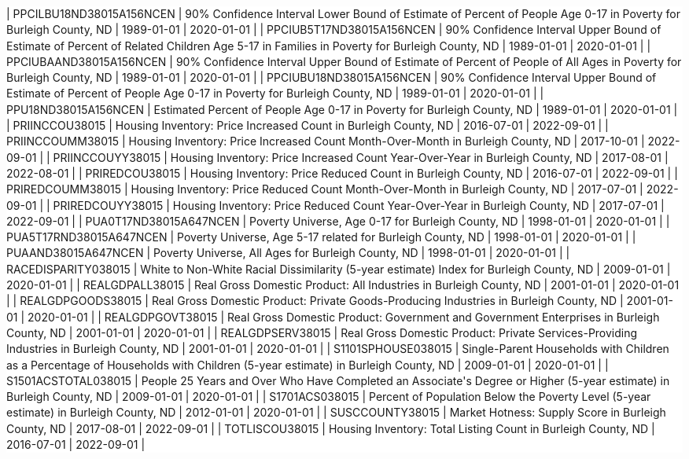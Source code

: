 | PPCILBU18ND38015A156NCEN  | 90% Confidence Interval Lower Bound of Estimate of Percent of People Age 0-17 in Poverty for Burleigh County, ND                                                             | 1989-01-01          | 2020-01-01        |
| PPCIUB5T17ND38015A156NCEN | 90% Confidence Interval Upper Bound of Estimate of Percent of Related Children Age 5-17 in Families in Poverty for Burleigh County, ND                                       | 1989-01-01          | 2020-01-01        |
| PPCIUBAAND38015A156NCEN   | 90% Confidence Interval Upper Bound of Estimate of Percent of People of All Ages in Poverty for Burleigh County, ND                                                          | 1989-01-01          | 2020-01-01        |
| PPCIUBU18ND38015A156NCEN  | 90% Confidence Interval Upper Bound of Estimate of Percent of People Age 0-17 in Poverty for Burleigh County, ND                                                             | 1989-01-01          | 2020-01-01        |
| PPU18ND38015A156NCEN      | Estimated Percent of People Age 0-17 in Poverty for Burleigh County, ND                                                                                                      | 1989-01-01          | 2020-01-01        |
| PRIINCCOU38015            | Housing Inventory: Price Increased Count in Burleigh County, ND                                                                                                              | 2016-07-01          | 2022-09-01        |
| PRIINCCOUMM38015          | Housing Inventory: Price Increased Count Month-Over-Month in Burleigh County, ND                                                                                             | 2017-10-01          | 2022-09-01        |
| PRIINCCOUYY38015          | Housing Inventory: Price Increased Count Year-Over-Year in Burleigh County, ND                                                                                               | 2017-08-01          | 2022-08-01        |
| PRIREDCOU38015            | Housing Inventory: Price Reduced Count in Burleigh County, ND                                                                                                                | 2016-07-01          | 2022-09-01        |
| PRIREDCOUMM38015          | Housing Inventory: Price Reduced Count Month-Over-Month in Burleigh County, ND                                                                                               | 2017-07-01          | 2022-09-01        |
| PRIREDCOUYY38015          | Housing Inventory: Price Reduced Count Year-Over-Year in Burleigh County, ND                                                                                                 | 2017-07-01          | 2022-09-01        |
| PUA0T17ND38015A647NCEN    | Poverty Universe, Age 0-17 for Burleigh County, ND                                                                                                                           | 1998-01-01          | 2020-01-01        |
| PUA5T17RND38015A647NCEN   | Poverty Universe, Age 5-17 related for Burleigh County, ND                                                                                                                   | 1998-01-01          | 2020-01-01        |
| PUAAND38015A647NCEN       | Poverty Universe, All Ages for Burleigh County, ND                                                                                                                           | 1998-01-01          | 2020-01-01        |
| RACEDISPARITY038015       | White to Non-White Racial Dissimilarity (5-year estimate) Index for Burleigh County, ND                                                                                      | 2009-01-01          | 2020-01-01        |
| REALGDPALL38015           | Real Gross Domestic Product: All Industries in Burleigh County, ND                                                                                                           | 2001-01-01          | 2020-01-01        |
| REALGDPGOODS38015         | Real Gross Domestic Product: Private Goods-Producing Industries in Burleigh County, ND                                                                                       | 2001-01-01          | 2020-01-01        |
| REALGDPGOVT38015          | Real Gross Domestic Product: Government and Government Enterprises in Burleigh County, ND                                                                                    | 2001-01-01          | 2020-01-01        |
| REALGDPSERV38015          | Real Gross Domestic Product: Private Services-Providing Industries in Burleigh County, ND                                                                                    | 2001-01-01          | 2020-01-01        |
| S1101SPHOUSE038015        | Single-Parent Households with Children as a Percentage of Households with Children (5-year estimate) in Burleigh County, ND                                                  | 2009-01-01          | 2020-01-01        |
| S1501ACSTOTAL038015       | People 25 Years and Over Who Have Completed an Associate's Degree or Higher (5-year estimate) in Burleigh County, ND                                                         | 2009-01-01          | 2020-01-01        |
| S1701ACS038015            | Percent of Population Below the Poverty Level (5-year estimate) in Burleigh County, ND                                                                                       | 2012-01-01          | 2020-01-01        |
| SUSCCOUNTY38015           | Market Hotness: Supply Score in Burleigh County, ND                                                                                                                          | 2017-08-01          | 2022-09-01        |
| TOTLISCOU38015            | Housing Inventory: Total Listing Count in Burleigh County, ND                                                                                                                | 2016-07-01          | 2022-09-01        |